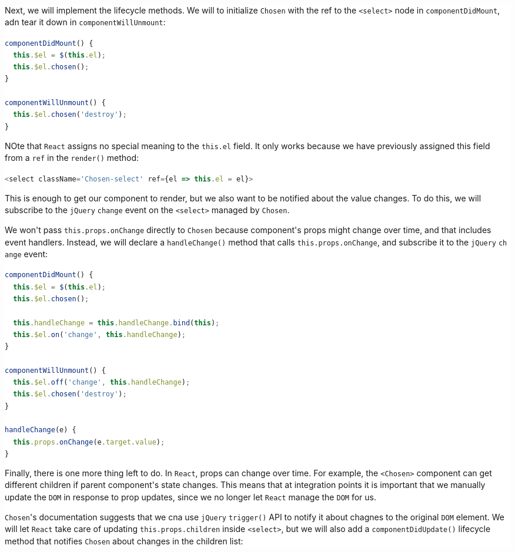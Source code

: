 Next, we will implement the lifecycle methods.  We will to initialize `Chosen` with the ref to the `<select>` node in `componentDidMount`, adn tear it down in `componentWillUnmount`:

```js
componentDidMount() {
  this.$el = $(this.el);
  this.$el.chosen();
}

componentWillUnmount() {
  this.$el.chosen('destroy');
}
```

NOte that `React` assigns no special meaning to the `this.el` field.  It only works because we have previously assigned this field from a `ref` in the `render()` method:

```js
<select className='Chosen-select' ref={el => this.el = el}>
```

This is enough to get our component to render, but we also want to be notified about the value changes.  To do this, we will subscribe to the `jQuery` `change` event on the `<select>` managed by `Chosen`.

We won't pass `this.props.onChange` directly to `Chosen` because component's props might change over time, and that includes event handlers.  Instead, we will declare a `handleChange()` method that calls `this.props.onChange`, and subscribe it to the `jQuery` `change` event:

```js
componentDidMount() {
  this.$el = $(this.el);
  this.$el.chosen();

  this.handleChange = this.handleChange.bind(this);
  this.$el.on('change', this.handleChange);
}

componentWillUnmount() {
  this.$el.off('change', this.handleChange);
  this.$el.chosen('destroy');
}

handleChange(e) {
  this.props.onChange(e.target.value);
}
```

Finally, there is one more thing left to do.  In `React`, props can change over time.  For example, the `<Chosen>` component can get different children if parent component's state changes.  This means that at integration points it is important that we manually update the `DOM` in response to prop updates, since we no longer let `React` manage the `DOM` for us.

`Chosen`'s documentation suggests that we cna use `jQuery` `trigger()` API to notify it about chagnes to the original `DOM` element.  We will let `React` take care of updating `this.props.children` inside `<select>`, but we will also add a `componentDidUpdate()` lifecycle method that notifies `Chosen` about changes in the children list:
